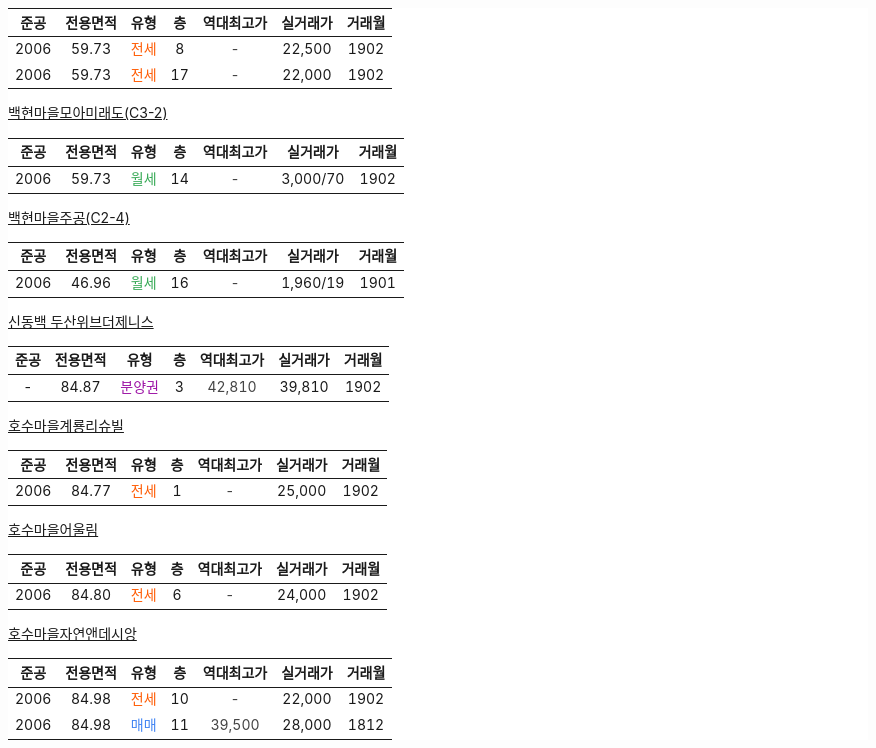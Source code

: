 |준공|전용면적|유형|층|역대최고가|실거래가|거래월|
|:---:|:---:|:---:|:---:|:---:|:---:|:---:|
|2006|59.73|<span style="color:#ff5a00">전세</span>|8|<span style="color:#444444">-</span>|22,500|1902|
|2006|59.73|<span style="color:#ff5a00">전세</span>|17|<span style="color:#444444">-</span>|22,000|1902|

[백현마을모아미래도(C3-2)](https://search.naver.com/search.naver?query=%EA%B2%BD%EA%B8%B0%EB%8F%84+%EC%9A%A9%EC%9D%B8%EC%8B%9C+%EA%B8%B0%ED%9D%A5%EA%B5%AC+%EB%8F%99%EB%B0%B1%EB%8F%99+%EB%B0%B1%ED%98%84%EB%A7%88%EC%9D%84%EB%AA%A8%EC%95%84%EB%AF%B8%EB%9E%98%EB%8F%84%28C3-2%29)

|준공|전용면적|유형|층|역대최고가|실거래가|거래월|
|:---:|:---:|:---:|:---:|:---:|:---:|:---:|
|2006|59.73|<span style="color:#34a853">월세</span>|14|<span style="color:#444444">-</span>|3,000/70|1902|

[백현마을주공(C2-4)](https://search.naver.com/search.naver?query=%EA%B2%BD%EA%B8%B0%EB%8F%84+%EC%9A%A9%EC%9D%B8%EC%8B%9C+%EA%B8%B0%ED%9D%A5%EA%B5%AC+%EB%8F%99%EB%B0%B1%EB%8F%99+%EB%B0%B1%ED%98%84%EB%A7%88%EC%9D%84%EC%A3%BC%EA%B3%B5%28C2-4%29)

|준공|전용면적|유형|층|역대최고가|실거래가|거래월|
|:---:|:---:|:---:|:---:|:---:|:---:|:---:|
|2006|46.96|<span style="color:#34a853">월세</span>|16|<span style="color:#444444">-</span>|1,960/19|1901|

[신동백 두산위브더제니스](https://search.naver.com/search.naver?query=%EA%B2%BD%EA%B8%B0%EB%8F%84+%EC%9A%A9%EC%9D%B8%EC%8B%9C+%EA%B8%B0%ED%9D%A5%EA%B5%AC+%EB%8F%99%EB%B0%B1%EB%8F%99+%EC%8B%A0%EB%8F%99%EB%B0%B1+%EB%91%90%EC%82%B0%EC%9C%84%EB%B8%8C%EB%8D%94%EC%A0%9C%EB%8B%88%EC%8A%A4)

|준공|전용면적|유형|층|역대최고가|실거래가|거래월|
|:---:|:---:|:---:|:---:|:---:|:---:|:---:|
|-|84.87|<span style="color:#9C11A5">분양권</span>|3|<span style="color:#444444">42,810</span>|39,810|1902|

[호수마을계룡리슈빌](https://search.naver.com/search.naver?query=%EA%B2%BD%EA%B8%B0%EB%8F%84+%EC%9A%A9%EC%9D%B8%EC%8B%9C+%EA%B8%B0%ED%9D%A5%EA%B5%AC+%EB%8F%99%EB%B0%B1%EB%8F%99+%ED%98%B8%EC%88%98%EB%A7%88%EC%9D%84%EA%B3%84%EB%A3%A1%EB%A6%AC%EC%8A%88%EB%B9%8C)

|준공|전용면적|유형|층|역대최고가|실거래가|거래월|
|:---:|:---:|:---:|:---:|:---:|:---:|:---:|
|2006|84.77|<span style="color:#ff5a00">전세</span>|1|<span style="color:#444444">-</span>|25,000|1902|

[호수마을어울림](https://search.naver.com/search.naver?query=%EA%B2%BD%EA%B8%B0%EB%8F%84+%EC%9A%A9%EC%9D%B8%EC%8B%9C+%EA%B8%B0%ED%9D%A5%EA%B5%AC+%EB%8F%99%EB%B0%B1%EB%8F%99+%ED%98%B8%EC%88%98%EB%A7%88%EC%9D%84%EC%96%B4%EC%9A%B8%EB%A6%BC)

|준공|전용면적|유형|층|역대최고가|실거래가|거래월|
|:---:|:---:|:---:|:---:|:---:|:---:|:---:|
|2006|84.80|<span style="color:#ff5a00">전세</span>|6|<span style="color:#444444">-</span>|24,000|1902|

[호수마을자연앤데시앙](https://search.naver.com/search.naver?query=%EA%B2%BD%EA%B8%B0%EB%8F%84+%EC%9A%A9%EC%9D%B8%EC%8B%9C+%EA%B8%B0%ED%9D%A5%EA%B5%AC+%EB%8F%99%EB%B0%B1%EB%8F%99+%ED%98%B8%EC%88%98%EB%A7%88%EC%9D%84%EC%9E%90%EC%97%B0%EC%95%A4%EB%8D%B0%EC%8B%9C%EC%95%99)

|준공|전용면적|유형|층|역대최고가|실거래가|거래월|
|:---:|:---:|:---:|:---:|:---:|:---:|:---:|
|2006|84.98|<span style="color:#ff5a00">전세</span>|10|<span style="color:#444444">-</span>|22,000|1902|
|2006|84.98|<span style="color:#4285f3">매매</span>|11|<span style="color:#444444">39,500</span>|28,000|1812|

